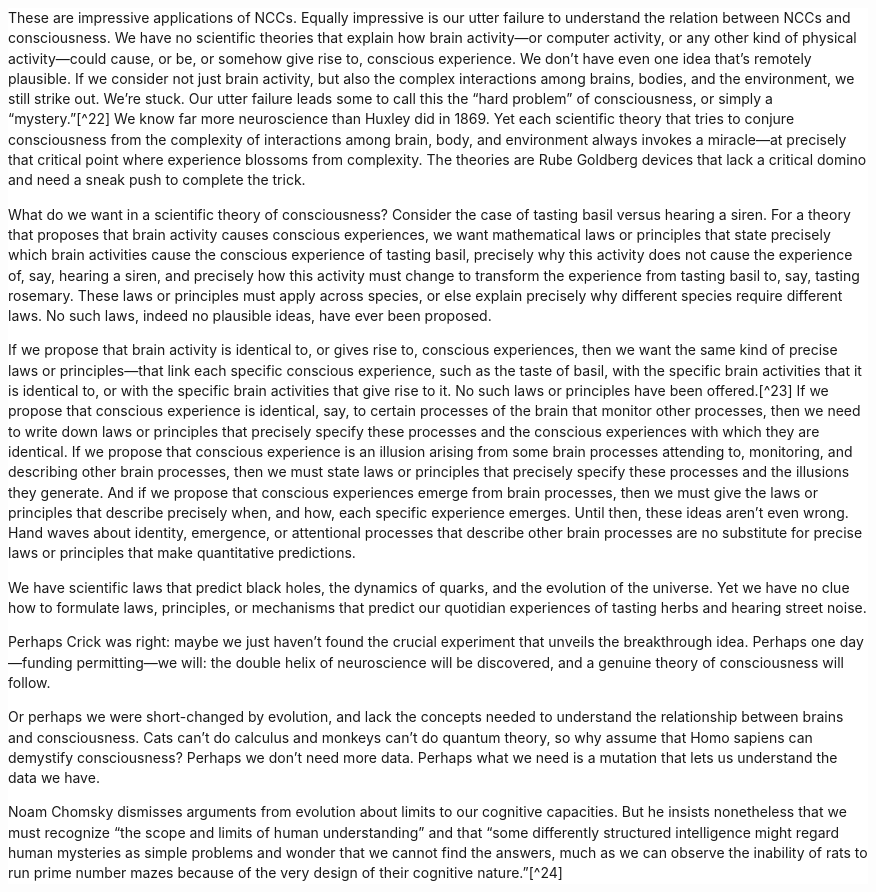 These are impressive applications of NCCs. Equally impressive is our utter failure to understand the relation between NCCs and consciousness. We have no scientific theories that explain how brain activity—or computer activity, or any other kind of physical activity—could cause, or be, or somehow give rise to, conscious experience. We don’t have even one idea that’s remotely plausible. If we consider not just brain activity, but also the complex interactions among brains, bodies, and the environment, we still strike out. We’re stuck. Our utter failure leads some to call this the “hard problem” of consciousness, or simply a “mystery.”[^22] We know far more neuroscience than Huxley did in 1869. Yet each scientific theory that tries to conjure consciousness from the complexity of interactions among brain, body, and environment always invokes a miracle—at precisely that critical point where experience blossoms from complexity. The theories are Rube Goldberg devices that lack a critical domino and need a sneak push to complete the trick.

What do we want in a scientific theory of consciousness? Consider the case of tasting basil versus hearing a siren. For a theory that proposes that brain activity causes conscious experiences, we want mathematical laws or principles that state precisely which brain activities cause the conscious experience of tasting basil, precisely why this activity does not cause the experience of, say, hearing a siren, and precisely how this activity must change to transform the experience from tasting basil to, say, tasting rosemary. These laws or principles must apply across species, or else explain precisely why different species require different laws. No such laws, indeed no plausible ideas, have ever been proposed.

If we propose that brain activity is identical to, or gives rise to, conscious experiences, then we want the same kind of precise laws or principles—that link each specific conscious experience, such as the taste of basil, with the specific brain activities that it is identical to, or with the specific brain activities that give rise to it. No such laws or principles have been offered.[^23] If we propose that conscious experience is identical, say, to certain processes of the brain that monitor other processes, then we need to write down laws or principles that precisely specify these processes and the conscious experiences with which they are identical. If we propose that conscious experience is an illusion arising from some brain processes attending to, monitoring, and describing other brain processes, then we must state laws or principles that precisely specify these processes and the illusions they generate. And if we propose that conscious experiences emerge from brain processes, then we must give the laws or principles that describe precisely when, and how, each specific experience emerges. Until then, these ideas aren’t even wrong. Hand waves about identity, emergence, or attentional processes that describe other brain processes are no substitute for precise laws or principles that make quantitative predictions.

We have scientific laws that predict black holes, the dynamics of quarks, and the evolution of the universe. Yet we have no clue how to formulate laws, principles, or mechanisms that predict our quotidian experiences of tasting herbs and hearing street noise.

Perhaps Crick was right: maybe we just haven’t found the crucial experiment that unveils the breakthrough idea. Perhaps one day—funding permitting—we will: the double helix of neuroscience will be discovered, and a genuine theory of consciousness will follow.

Or perhaps we were short-changed by evolution, and lack the concepts needed to understand the relationship between brains and consciousness. Cats can’t do calculus and monkeys can’t do quantum theory, so why assume that Homo sapiens can demystify consciousness? Perhaps we don’t need more data. Perhaps what we need is a mutation that lets us understand the data we have.

Noam Chomsky dismisses arguments from evolution about limits to our cognitive capacities. But he insists nonetheless that we must recognize “the scope and limits of human understanding” and that “some differently structured intelligence might regard human mysteries as simple problems and wonder that we cannot find the answers, much as we can observe the inability of rats to run prime number mazes because of the very design of their cognitive nature.”[^24]
